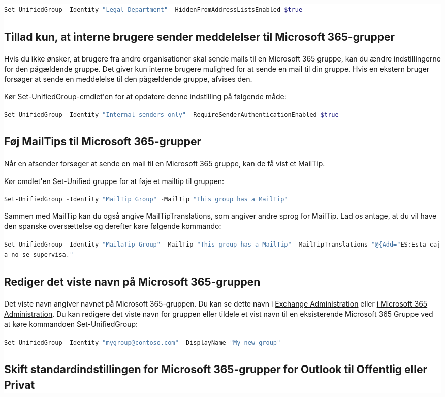 ```powershell
Set-UnifiedGroup -Identity "Legal Department" -HiddenFromAddressListsEnabled $true
```

## <a name="allow-only-internal-users-to-send-message-to-microsoft-365-groups"></a>Tillad kun, at interne brugere sender meddelelser til Microsoft 365-grupper

Hvis du ikke ønsker, at brugere fra andre organisationer skal sende mails til en Microsoft 365 gruppe, kan du ændre indstillingerne for den pågældende gruppe. Det giver kun interne brugere mulighed for at sende en mail til din gruppe. Hvis en ekstern bruger forsøger at sende en meddelelse til den pågældende gruppe, afvises den.

Kør Set-UnifiedGroup-cmdlet'en for at opdatere denne indstilling på følgende måde:

```powershell
Set-UnifiedGroup -Identity "Internal senders only" -RequireSenderAuthenticationEnabled $true
```

## <a name="add-mailtips-to-microsoft-365-groups"></a>Føj MailTips til Microsoft 365-grupper

Når en afsender forsøger at sende en mail til en Microsoft 365 gruppe, kan de få vist et MailTip.

Kør cmdlet'en Set-Unified gruppe for at føje et mailtip til gruppen:

```powershell
Set-UnifiedGroup -Identity "MailTip Group" -MailTip "This group has a MailTip"
```

Sammen med MailTip kan du også angive MailTipTranslations, som angiver andre sprog for MailTip. Lad os antage, at du vil have den spanske oversættelse og derefter køre følgende kommando:

```powershell
Set-UnifiedGroup -Identity "MailaTip Group" -MailTip "This group has a MailTip" -MailTipTranslations "@{Add="ES:Esta caja no se supervisa."
```

## <a name="change-the-display-name-of-the-microsoft-365-group"></a>Rediger det viste navn på Microsoft 365-gruppen

Det viste navn angiver navnet på Microsoft 365-gruppen. Du kan se dette navn i <a href="https://go.microsoft.com/fwlink/p/?linkid=2059104" target="_blank">Exchange Administration</a> eller <a href="https://go.microsoft.com/fwlink/p/?linkid=2024339" target="_blank">i Microsoft 365 Administration</a>. Du kan redigere det viste navn for gruppen eller tildele et vist navn til en eksisterende Microsoft 365 Gruppe ved at køre kommandoen Set-UnifiedGroup:

```powershell
Set-UnifiedGroup -Identity "mygroup@contoso.com" -DisplayName "My new group"
```

## <a name="change-the-default-setting-of-microsoft-365-groups-for-outlook-to-public-or-private"></a>Skift standardindstillingen for Microsoft 365-grupper for Outlook til Offentlig eller Privat
